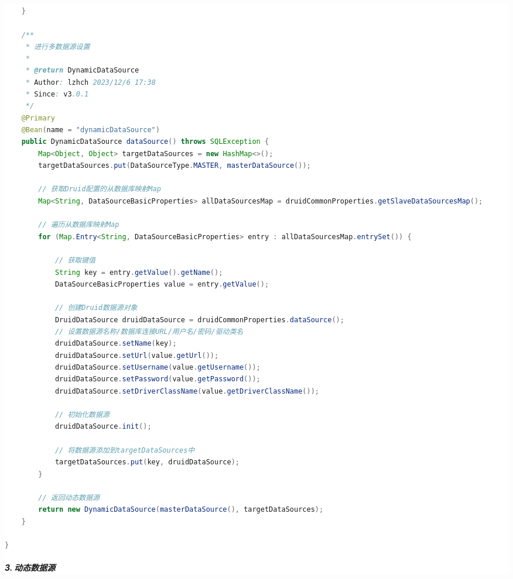 ~~~java
    }

    /**
     * 进行多数据源设置
     *
     * @return DynamicDataSource
     * Author: lzhch 2023/12/6 17:38
     * Since: v3.0.1
     */
    @Primary
    @Bean(name = "dynamicDataSource")
    public DynamicDataSource dataSource() throws SQLException {
        Map<Object, Object> targetDataSources = new HashMap<>();
        targetDataSources.put(DataSourceType.MASTER, masterDataSource());

        // 获取Druid配置的从数据库映射Map
        Map<String, DataSourceBasicProperties> allDataSourcesMap = druidCommonProperties.getSlaveDataSourcesMap();

        // 遍历从数据库映射Map
        for (Map.Entry<String, DataSourceBasicProperties> entry : allDataSourcesMap.entrySet()) {

            // 获取键值
            String key = entry.getValue().getName();
            DataSourceBasicProperties value = entry.getValue();

            // 创建Druid数据源对象
            DruidDataSource druidDataSource = druidCommonProperties.dataSource();
            // 设置数据源名称/数据库连接URL/用户名/密码/驱动类名
            druidDataSource.setName(key);
            druidDataSource.setUrl(value.getUrl());
            druidDataSource.setUsername(value.getUsername());
            druidDataSource.setPassword(value.getPassword());
            druidDataSource.setDriverClassName(value.getDriverClassName());

            // 初始化数据源
            druidDataSource.init();

            // 将数据源添加到targetDataSources中
            targetDataSources.put(key, druidDataSource);
        }

        // 返回动态数据源
        return new DynamicDataSource(masterDataSource(), targetDataSources);
    }

}
~~~

##### 3. 动态数据源
